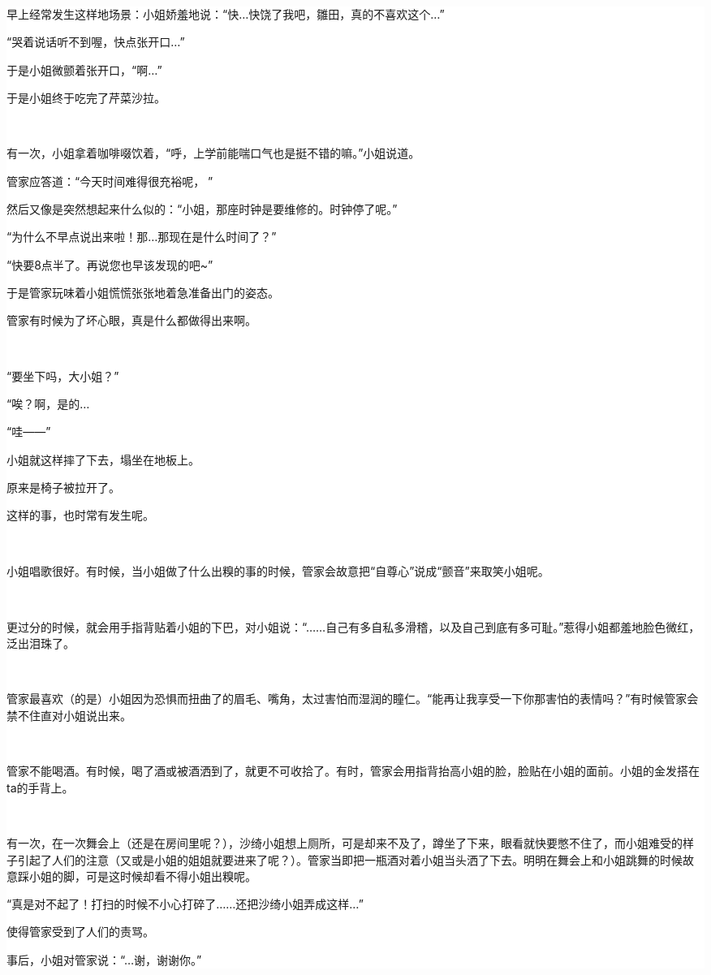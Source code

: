   早上经常发生这样地场景：小姐娇羞地说：“快…快饶了我吧，雛田，真的不喜欢这个…”
  
  “哭着说话听不到喔，快点张开口…”
  
  于是小姐微颤着张开口，“啊…”
  
  于是小姐终于吃完了芹菜沙拉。
    
<br/>
    
  有一次，小姐拿着咖啡啜饮着，“呼，上学前能喘口气也是挺不错的嘛。”小姐说道。
  
  管家应答道：“今天时间难得很充裕呢， ”
  
  然后又像是突然想起来什么似的：“小姐，那座时钟是要维修的。时钟停了呢。”
  
  “为什么不早点说出来啦！那…那现在是什么时间了？”
  
  “快要8点半了。再说您也早该发现的吧~”
  
  于是管家玩味着小姐慌慌张张地着急准备出门的姿态。
  
  管家有时候为了坏心眼，真是什么都做得出来啊。
 
 <br/>
 
  “要坐下吗，大小姐？”
  
  “唉？啊，是的…
  
  “哇——”
  
  小姐就这样摔了下去，塌坐在地板上。
  
  原来是椅子被拉开了。
  
  这样的事，也时常有发生呢。
 
 <br/>
 
  小姐唱歌很好。有时候，当小姐做了什么出糗的事的时候，管家会故意把“自尊心”说成“颤音”来取笑小姐呢。
  
  <br/>
  
  更过分的时候，就会用手指背贴着小姐的下巴，对小姐说：“……自己有多自私多滑稽，以及自己到底有多可耻。”惹得小姐都羞地脸色微红，泛出泪珠了。
 
 <br/>
 
  管家最喜欢（的是）小姐因为恐惧而扭曲了的眉毛、嘴角，太过害怕而湿润的瞳仁。“能再让我享受一下你那害怕的表情吗？”有时候管家会禁不住直对小姐说出来。
 
 <br/>
 
  管家不能喝酒。有时候，喝了酒或被酒洒到了，就更不可收拾了。有时，管家会用指背抬高小姐的脸，脸贴在小姐的面前。小姐的金发搭在ta的手背上。
 
 <br/>
 
  有一次，在一次舞会上（还是在房间里呢？），沙绮小姐想上厕所，可是却来不及了，蹲坐了下来，眼看就快要憋不住了，而小姐难受的样子引起了人们的注意（又或是小姐的姐姐就要进来了呢？）。管家当即把一瓶酒对着小姐当头洒了下去。明明在舞会上和小姐跳舞的时候故意踩小姐的脚，可是这时候却看不得小姐出糗呢。
  
  “真是对不起了！打扫的时候不小心打碎了……还把沙绮小姐弄成这样…”
 
  使得管家受到了人们的责骂。
  
  事后，小姐对管家说：“…谢，谢谢你。”
  